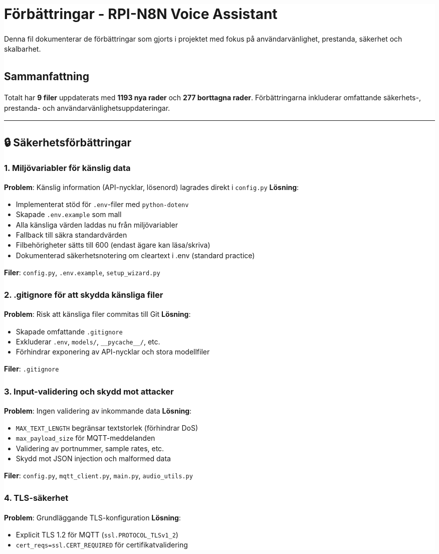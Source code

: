 # Förbättringar - RPI-N8N Voice Assistant

Denna fil dokumenterar de förbättringar som gjorts i projektet med fokus på användarvänlighet, prestanda, säkerhet och skalbarhet.

## Sammanfattning

Totalt har **9 filer** uppdaterats med **1193 nya rader** och **277 borttagna rader**. Förbättringarna inkluderar omfattande säkerhets-, prestanda- och användarvänlighetsuppdateringar.

---

## 🔒 Säkerhetsförbättringar

### 1. Miljövariabler för känslig data
**Problem**: Känslig information (API-nycklar, lösenord) lagrades direkt i `config.py`
**Lösning**: 
- Implementerat stöd för `.env`-filer med `python-dotenv`
- Skapade `.env.example` som mall
- Alla känsliga värden laddas nu från miljövariabler
- Fallback till säkra standardvärden
- Filbehörigheter sätts till 600 (endast ägare kan läsa/skriva)
- Dokumenterad säkerhetsnotering om cleartext i .env (standard practice)

**Filer**: `config.py`, `.env.example`, `setup_wizard.py`

### 2. .gitignore för att skydda känsliga filer
**Problem**: Risk att känsliga filer commitas till Git
**Lösning**:
- Skapade omfattande `.gitignore`
- Exkluderar `.env`, `models/`, `__pycache__/`, etc.
- Förhindrar exponering av API-nycklar och stora modellfiler

**Filer**: `.gitignore`

### 3. Input-validering och skydd mot attacker
**Problem**: Ingen validering av inkommande data
**Lösning**:
- `MAX_TEXT_LENGTH` begränsar textstorlek (förhindrar DoS)
- `max_payload_size` för MQTT-meddelanden
- Validering av portnummer, sample rates, etc.
- Skydd mot JSON injection och malformed data

**Filer**: `config.py`, `mqtt_client.py`, `main.py`, `audio_utils.py`

### 4. TLS-säkerhet
**Problem**: Grundläggande TLS-konfiguration
**Lösning**:
- Explicit TLS 1.2 för MQTT (`ssl.PROTOCOL_TLSv1_2`)
- `cert_reqs=ssl.CERT_REQUIRED` för certifikatvalidering
